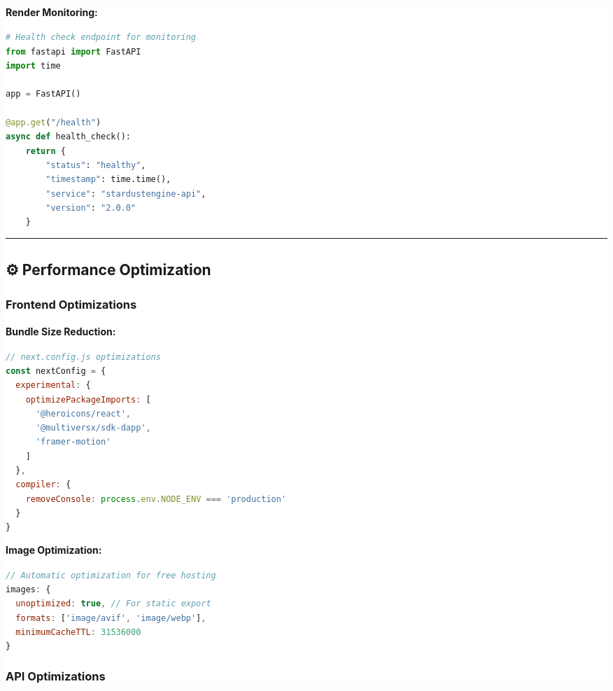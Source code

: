 **Render Monitoring:**
```python
# Health check endpoint for monitoring
from fastapi import FastAPI
import time

app = FastAPI()

@app.get("/health")
async def health_check():
    return {
        "status": "healthy",
        "timestamp": time.time(),
        "service": "stardustengine-api",
        "version": "2.0.0"
    }
```

---

## ⚙️ Performance Optimization

### Frontend Optimizations

**Bundle Size Reduction:**
```javascript
// next.config.js optimizations
const nextConfig = {
  experimental: {
    optimizePackageImports: [
      '@heroicons/react',
      '@multiversx/sdk-dapp',
      'framer-motion'
    ]
  },
  compiler: {
    removeConsole: process.env.NODE_ENV === 'production'
  }
}
```

**Image Optimization:**
```javascript
// Automatic optimization for free hosting
images: {
  unoptimized: true, // For static export
  formats: ['image/avif', 'image/webp'],
  minimumCacheTTL: 31536000
}
```

### API Optimizations
